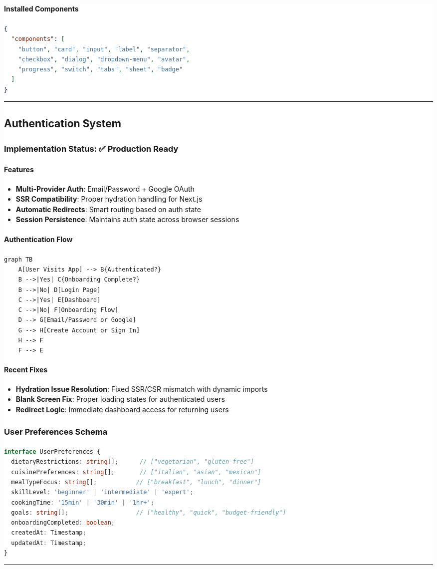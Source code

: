 #### Installed Components
```json
{
  "components": [
    "button", "card", "input", "label", "separator",
    "checkbox", "dialog", "dropdown-menu", "avatar",
    "progress", "switch", "tabs", "sheet", "badge"
  ]
}
```

---

## Authentication System

### Implementation Status: ✅ **Production Ready**

#### Features
- **Multi-Provider Auth**: Email/Password + Google OAuth
- **SSR Compatibility**: Proper hydration handling for Next.js
- **Automatic Redirects**: Smart routing based on auth state
- **Session Persistence**: Maintains auth state across browser sessions

#### Authentication Flow
```mermaid
graph TB
    A[User Visits App] --> B{Authenticated?}
    B -->|Yes| C{Onboarding Complete?}
    B -->|No| D[Login Page]
    C -->|Yes| E[Dashboard]
    C -->|No| F[Onboarding Flow]
    D --> G[Email/Password or Google]
    G --> H[Create Account or Sign In]
    H --> F
    F --> E
```

#### Recent Fixes
- **Hydration Issue Resolution**: Fixed SSR/CSR mismatch with dynamic imports
- **Blank Screen Fix**: Proper loading states for authenticated users
- **Redirect Logic**: Immediate dashboard access for returning users

### User Preferences Schema
```typescript
interface UserPreferences {
  dietaryRestrictions: string[];      // ["vegetarian", "gluten-free"]
  cuisinePreferences: string[];       // ["italian", "asian", "mexican"]
  mealTypeFocus: string[];           // ["breakfast", "lunch", "dinner"]
  skillLevel: 'beginner' | 'intermediate' | 'expert';
  cookingTime: '15min' | '30min' | '1hr+';
  goals: string[];                   // ["healthy", "quick", "budget-friendly"]
  onboardingCompleted: boolean;
  createdAt: Timestamp;
  updatedAt: Timestamp;
}
```

---